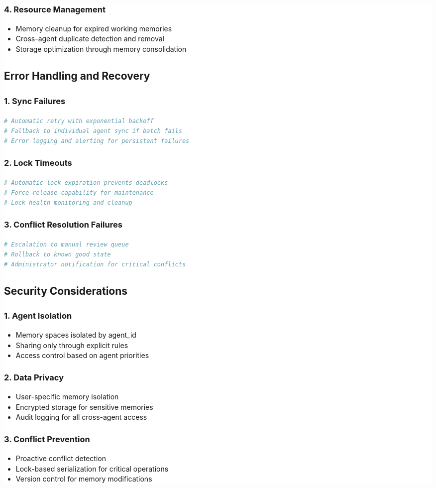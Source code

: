 ### 4. Resource Management

- Memory cleanup for expired working memories
- Cross-agent duplicate detection and removal
- Storage optimization through memory consolidation

## Error Handling and Recovery

### 1. Sync Failures

```python
# Automatic retry with exponential backoff
# Fallback to individual agent sync if batch fails
# Error logging and alerting for persistent failures
```

### 2. Lock Timeouts

```python
# Automatic lock expiration prevents deadlocks
# Force release capability for maintenance
# Lock health monitoring and cleanup
```

### 3. Conflict Resolution Failures

```python
# Escalation to manual review queue
# Rollback to known good state
# Administrator notification for critical conflicts
```

## Security Considerations

### 1. Agent Isolation

- Memory spaces isolated by agent_id
- Sharing only through explicit rules
- Access control based on agent priorities

### 2. Data Privacy

- User-specific memory isolation
- Encrypted storage for sensitive memories
- Audit logging for all cross-agent access

### 3. Conflict Prevention

- Proactive conflict detection
- Lock-based serialization for critical operations
- Version control for memory modifications

